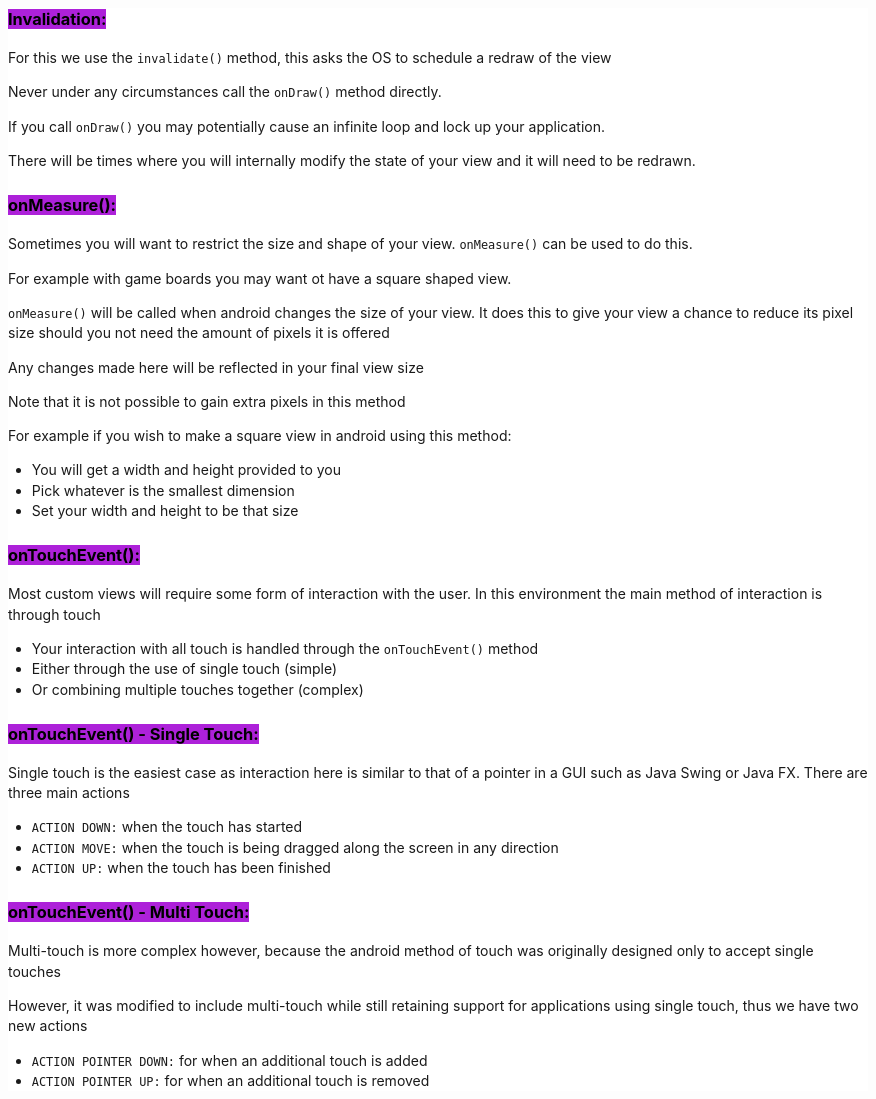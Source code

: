 ### <mark style="background: #AD21D9;">Invalidation:</mark>

For this we use the ``invalidate()`` method, this asks the OS to schedule a redraw of the view

Never under any circumstances call the ``onDraw()`` method directly.

If you call ``onDraw()`` you may potentially cause an infinite loop and lock up your application.

There will be times where you will internally modify the state of your view and it will need to be redrawn.

### <mark style="background: #AD21D9;">onMeasure():</mark>

Sometimes you will want to restrict the size and shape of your view. ``onMeasure()`` can be used to do this.

For example with game boards you may want ot have a square shaped view.

``onMeasure()`` will be called when android changes the size of your view. It does this to give your view a chance to reduce its pixel size should you not need the amount of pixels it is offered

Any changes made here will be reflected in your final view size

Note that it is not possible to gain extra pixels in this method

For example if you wish to make a square view in android using this method:
- You will get a width and height provided to you
- Pick whatever is the smallest dimension
- Set your width and height to be that size

### <mark style="background: #AD21D9;">onTouchEvent():</mark>

Most custom views will require some form of interaction with the user. In this environment the main method of interaction is through touch
- Your interaction with all touch is handled through the ``onTouchEvent()`` method
- Either through the use of single touch (simple)
- Or combining multiple touches together (complex)

### <mark style="background: #AD21D9;">onTouchEvent() - Single Touch:</mark>

Single touch is the easiest case as interaction here is similar to that of a pointer in a GUI such as Java Swing or Java FX. There are three main actions
- ``ACTION DOWN:`` when the touch has started
- ``ACTION MOVE:`` when the touch is being dragged along the screen in any direction
- ``ACTION UP:`` when the touch has been finished

### <mark style="background: #AD21D9;">onTouchEvent() - Multi Touch:</mark>

Multi-touch is more complex however, because the android method of touch was originally designed only to accept single touches

However, it was modified to include multi-touch while still retaining support for applications using single touch, thus we have two new actions
- ``ACTION POINTER DOWN:`` for when an additional touch is added
- ``ACTION POINTER UP:`` for when an additional touch is removed
